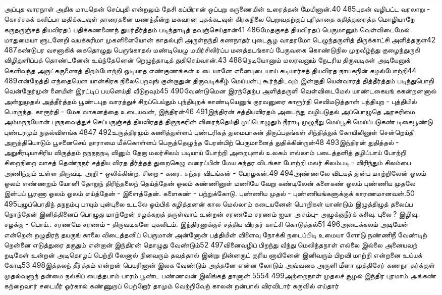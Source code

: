 அப்புத வாரநாள் அதிக மாயதென்
செப்புதி என்றலும் தேசி கப்பிரான்
ஒப்பறு கருணையின் உரைத்தன் மேயினான்.40 485புதன் வழிபட்ட வரலாறு - கொச்சகக் கலிப்பா
மதிக்கடவுள் தாரைதனை மணந்தீன்ற மகவான
புதக்கடவுள் கிரகநிலை பெறுவதற்குப் புரிதாதை
கதித்துரைத்த மொழியாறே கருதருஞ்சத் தியவிரதப்
பதிக்கணணைந் துயர்தீர்த்தம் படிந்தாடித் தவஞ்செய்தான்41 486மேதகுசத் தியவிரதப் பெருமானும் வெள்விடைமேல்
மாதுமையா ளுடனேறி வயக்கரிமா முகனிளையோன்
காதல்புரி அருள்நந்தி கணநாதர் புடைசூழ
வாதரமோ டெழுந்தருளித் திருக்காட்சி அளித்தருள42 487கண்டுபர வசனாகிக் கைதொழுது பெருங்காதல்
மண்டியெழு மயிர்சிலிர்ப்ப மனத்தடங்காப் பேருவகை
கொண்டுநில முறவீழ்ந்து குழைந்துருகி விழிதுளிப்பத்
தொண்டனேன் உய்ந்தேனென் றெழுந்தாடித் துதிசெய்வான்.43 488நெடியோனும் மலரவனும் நேடரிய திருவடிகள்
அடியேனுக் கெளிவந்த அருட்கருணைத் திறம்போற்றி
ஒடியாத எண்குணங்கள் உடையானே எனையுடையாய்
கடியார்சத் தியவிரத நாயகநின் கழல்போற்றி44 489என்றேத்தி எந்தையென யான்கிரக நிலைபெறவுங்
குன்றாதுன் திருவடிக்கீழ் மெய்யன்பு கூர்ந்திடவும்
இன்றாதி யென்வாரத் தித்தீர்த்தம் படிந்துபொறி
வென்றோர்முன் னையின் இரட்டிப் பயனெய்தி வீடுறவும்45 490வேண்டுமென இரந்தேற்ப அளித்தருளி வெள்விடைமேல்
யாண்டகையங் ககன்றனனால் அன்றுமுதல் அத்தீர்த்தம்
பூண்டபுத வாரத்துச் சிறப்பெய்தும் புந்தியுறக்
காண்டியெனுங் குரவனுரை காரூர்தி செவிமடுத்தான்
புந்தியுற - புத்தியில் பொருந்த. காரூர்தி - மேக வாகனத்தை உடையவன், இந்திரன்46 491இந்திரன் சத்தியவிரதம் அடைந்து வழிபடுதல்
அப்பொழுதெ அரசுரிமை அம்மநநயோன் புநநவைத்துச்
செப்பருஞ்சத் தியவிரதத் திருநகரின் விரைந்தெய்தி
முப்பொழுதும் நீராடி முழுநீறு மெய்பூசி
மெய்ப்படுகண் டிகைபூண்டு புண்டரமும் நுதல்விளங்க 4847 492உருத்திரமும் கணித்துள்ளப் புண்டரிகத் துமைபாகன்
திருப்பதங்கள் சிந்தித்துக் கோயிலினுள் சென்றெய்தி
அருத்தியொடும் பூசனைசெய் தாராமை மீக்கொள்ளப்
பெருத்தெழுந்த பேரன்பிற் பெருமானைத் துதிக்கின்றான்48 493இந்திரன் துதித்தல் - அறுசீரடியாசிரிய விருத்தம்
நநநநநடி வினும் தேறா மலர்சிலம் படியாய் போற்றி
அறைபுனல் உலகம் எல்லாம் படைத்தளித் தழிப்பாய் போற்றி
சிறைநிறை வாசத் தெண்நநர் சத்திய விரத தீர்த்தத்
துறைகெழு வரைப்பின் மேய சுந்தர விடங்கா போற்றி
மலர் சிலம்படி - விரிந்தும் சிலம்பை அணிந்தும் உள்ள திருவடி.
அறி - ஒலிக்கின்ற. சிறை - கரை. சுந்தர விடங்கன் - பேரழகன்.49 494அண்ணலே விடயத் துன்ப மாற்றிலேன் ஓலம் ஓலம்
எண்ணறும் யோனி தோறுந் திரிந்தலைந் தெய்த்தேன் ஓலம்
கண்ணினுள் மணியே வேறு கண்டிலேன் களைகண் ஓலம்
புண்ணிய முதலே இன்பப் பூரணா ஓலம் ஓலம்
எய்த்தேன் - இளைத்தேன். களைகண் - பற்றுக்கோடு.
புண்ணிய முதல் - புண்ணியங்களுக்குக் காரணமானவன்.50 495புழுப்பொதிந் தநநம்பு பாயும் புன்புலை உடலே ஓம்பிக்
கழித்தனன் கால மெல்லாம் கடையனேன் பொறிகள் யாண்டும்
இழுத்திழுத் தலைப்ப நொந்தேன் இனித்தினைப் பொழுது மாற்றேன்
சழக்கறுத் தருள்வாய் உன்றன் சரணமே சரணம் ஐயா
அசும்பு- அழுக்குநீர்க் கசிவு. புலை ?
இழிவு. சழக்கு - பொய்.. சரணமே சரணம் - திருவடிகளே புகலிடம்.
இந்திரனுக்குச் சத்திய விரதர் காட்சி கொடுத்தல்51 496அடைக்கலம் அடியேன் என்றென் றழுதிரந் தயருங் காலை
விடைத்தனிப் பெருமான் அன்னோன் பத்தியின் விளைவு நோக்கி
நடைப்பிடி உமையா ளோடு நண்ணிநீ வேண்டிற் றென்னை
எடுத்துரை தருதும் என்றான் இந்திரன் தொழுது வேண்டும்52 497வினைவழிப் பிறந்து வீந்து மெலிந்தநாள் எல்லை இல்லை
அனையவற் றடிகேள் உன்றன் அடிதொழப் பெற்றி லேனால்
நினவரும் தவத்தால் இன்று நின்னருட் குரிய னாயினேன்
இனிவரும் பிறவி மாற்றி என்றனை உய்யக் கோடி53 498இத்தலந் தீர்த்தம் என்றன் பெயரினான் இலக வேண்டும்
அத்தனே என்ன லோடும் அவ்வகை அருளி மீளா
முத்திசேர் கணநா தர்க்குள் முதல்வனாந் தன்மை நல்கிப்
பைத்தபாம் பாரம் பூண்ட பண்ணவன் இலிங்கத் தானான் 5554 499அற்றைநாள் முதலச் சூழல் இந்திர புரமாம் அங்கண்
கற்றைவார் சடையீர் ஓர்கால் கண்ணுறப் பெற்றோர் தாமும்
வெற்றிவேற் காலன் றன்பால் விரவிடார் கருவில் எய்தார்